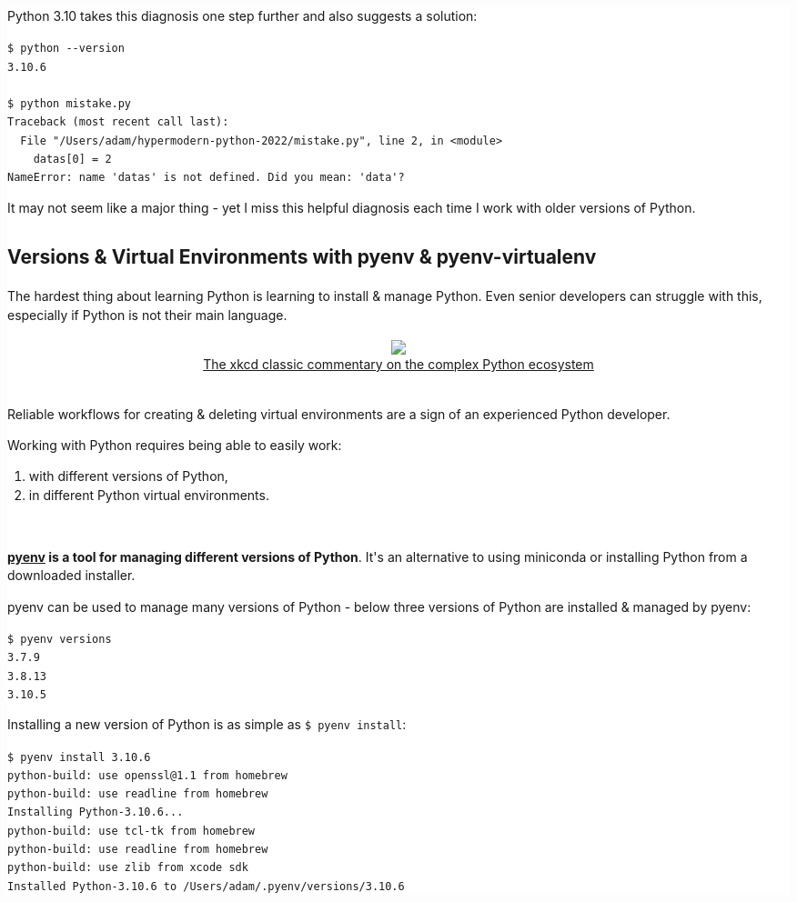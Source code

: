 Python 3.10 takes this diagnosis one step further and also suggests a solution:

```shell
$ python --version
3.10.6

$ python mistake.py
Traceback (most recent call last):
  File "/Users/adam/hypermodern-python-2022/mistake.py", line 2, in <module>
    datas[0] = 2
NameError: name 'datas' is not defined. Did you mean: 'data'?
```

It may not seem like a major thing - yet I miss this helpful diagnosis each time I work with older versions of Python.

## Versions & Virtual Environments with pyenv & pyenv-virtualenv

The hardest thing about learning Python is learning to install & manage Python.  Even senior developers can struggle with this, especially if Python is not their main language.

<center>
  <img src="/hypermodern-python/python_environment_xkcd.png" width="60%" align="center">
  <figcaption><a href="https://xkcd.com/1987">The xkcd classic commentary on the complex Python ecosystem</a></figcaption>
  <br />
</center>

Reliable workflows for creating & deleting virtual environments are a sign of an experienced Python developer. 

Working with Python requires being able to easily work:

1. with different versions of Python,
2. in different Python virtual environments.  

<br />

**[pyenv](https://github.com/pyenv/pyenv) is a tool for managing different versions of Python**. It's an alternative to using miniconda or installing Python from a downloaded installer.

pyenv can be used to manage many versions of Python - below three versions of Python are installed & managed by pyenv:

```shell-session
$ pyenv versions
3.7.9
3.8.13
3.10.5
```

Installing a new version of Python is as simple as `$ pyenv install`:

```shell-session
$ pyenv install 3.10.6
python-build: use openssl@1.1 from homebrew
python-build: use readline from homebrew
Installing Python-3.10.6...
python-build: use tcl-tk from homebrew
python-build: use readline from homebrew
python-build: use zlib from xcode sdk
Installed Python-3.10.6 to /Users/adam/.pyenv/versions/3.10.6
```

